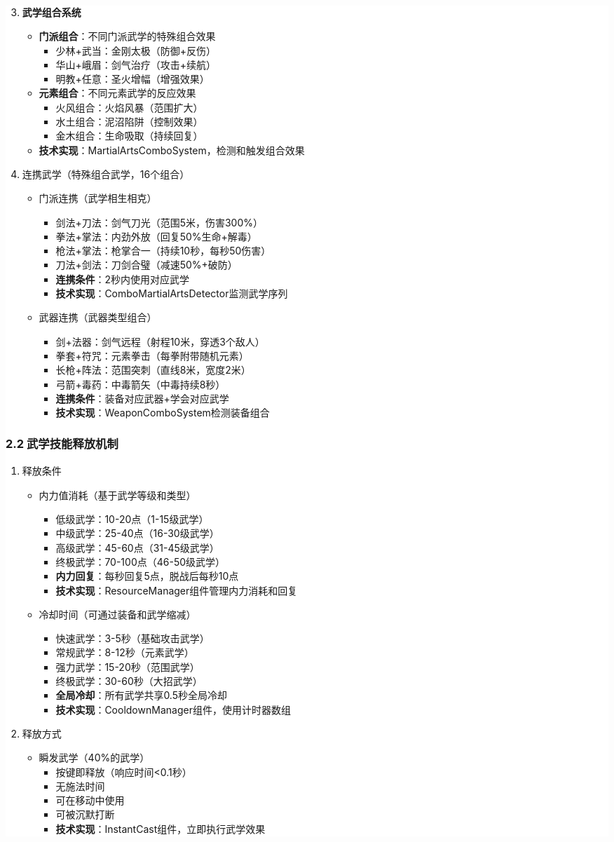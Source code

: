 3. **武学组合系统**
   - **门派组合**：不同门派武学的特殊组合效果
     * 少林+武当：金刚太极（防御+反伤）
     * 华山+峨眉：剑气治疗（攻击+续航）
     * 明教+任意：圣火增幅（增强效果）
   - **元素组合**：不同元素武学的反应效果
     * 火风组合：火焰风暴（范围扩大）
     * 水土组合：泥沼陷阱（控制效果）
     * 金木组合：生命吸取（持续回复）
   - **技术实现**：MartialArtsComboSystem，检测和触发组合效果

3. 连携武学（特殊组合武学，16个组合）
   - 门派连携（武学相生相克）
     * 剑法+刀法：剑气刀光（范围5米，伤害300%）
     * 拳法+掌法：内劲外放（回复50%生命+解毒）
     * 枪法+掌法：枪掌合一（持续10秒，每秒50伤害）
     * 刀法+剑法：刀剑合璧（减速50%+破防）
     * **连携条件**：2秒内使用对应武学
     * **技术实现**：ComboMartialArtsDetector监测武学序列
   
   - 武器连携（武器类型组合）
     * 剑+法器：剑气远程（射程10米，穿透3个敌人）
     * 拳套+符咒：元素拳击（每拳附带随机元素）
     * 长枪+阵法：范围突刺（直线8米，宽度2米）
     * 弓箭+毒药：中毒箭矢（中毒持续8秒）
     * **连携条件**：装备对应武器+学会对应武学
     * **技术实现**：WeaponComboSystem检测装备组合

### 2.2 武学技能释放机制

1. 释放条件
   - 内力值消耗（基于武学等级和类型）
     * 低级武学：10-20点（1-15级武学）
     * 中级武学：25-40点（16-30级武学）
     * 高级武学：45-60点（31-45级武学）
     * 终极武学：70-100点（46-50级武学）
     * **内力回复**：每秒回复5点，脱战后每秒10点
     * **技术实现**：ResourceManager组件管理内力消耗和回复
   
   - 冷却时间（可通过装备和武学缩减）
     * 快速武学：3-5秒（基础攻击武学）
     * 常规武学：8-12秒（元素武学）
     * 强力武学：15-20秒（范围武学）
     * 终极武学：30-60秒（大招武学）
     * **全局冷却**：所有武学共享0.5秒全局冷却
     * **技术实现**：CooldownManager组件，使用计时器数组

2. 释放方式
   - 瞬发武学（40%的武学）
     * 按键即释放（响应时间<0.1秒）
     * 无施法时间
     * 可在移动中使用
     * 可被沉默打断
     * **技术实现**：InstantCast组件，立即执行武学效果
   